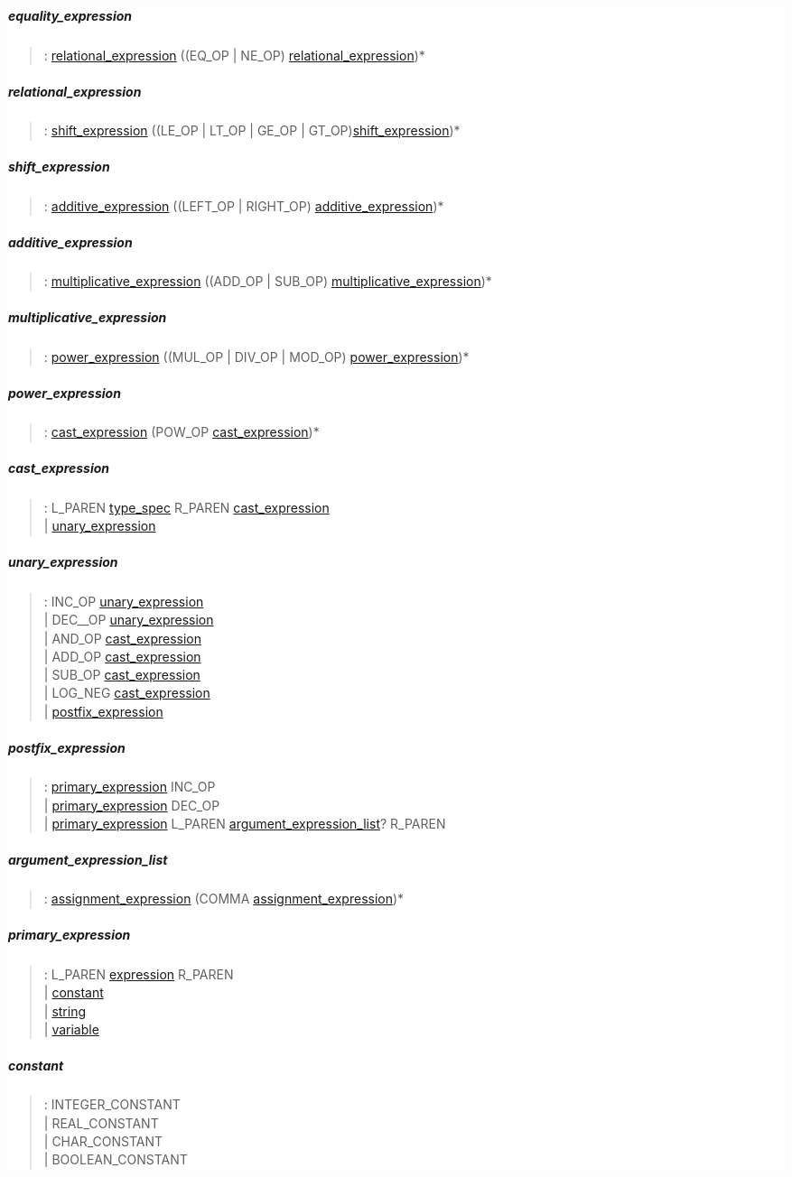 ##### equality_expression
>: [relational_expression](#relational_expression) ((EQ_OP | NE_OP) [relational_expression](#relational_expression))*

##### relational_expression
>: [shift_expression](#shift_expression) ((LE_OP | LT_OP | GE_OP | GT_OP)[shift_expression](#shift_expression))*

##### shift_expression
>: [additive_expression](#additive_expression) ((LEFT_OP | RIGHT_OP) [additive_expression](#additive_expression))*

##### additive_expression
>: [multiplicative_expression](#multiplicative_expression) ((ADD_OP | SUB_OP) [multiplicative_expression](#multiplicative_expression))*

##### multiplicative_expression
>: [power_expression](#power_expression)   ((MUL_OP | DIV_OP | MOD_OP) [power_expression](#power_expression))*

##### power_expression
>: [cast_expression](#cast_expression) (POW_OP [cast_expression](#cast_expression))*

##### cast_expression
>: L_PAREN [type_spec](#type_spec) R_PAREN [cast_expression](#cast_expression)<br>
>| [unary_expression](#unary_expression)

##### unary_expression
>: INC_OP [unary_expression](#unary_expression)<br>
>| DEC__OP [unary_expression](#unary_expression)<br>
>| AND_OP [cast_expression](#cast_expression)<br>
>| ADD_OP [cast_expression](#cast_expression)<br>
>| SUB_OP [cast_expression](#cast_expression)<br>
>| LOG_NEG [cast_expression](#cast_expression)<br>
>| [postfix_expression](#postfix_expression)

##### postfix_expression
>: [primary_expression](#primary_expression) INC_OP <br>
>| [primary_expression](#primary_expression) DEC_OP <br>
>| [primary_expression](#primary_expression) L_PAREN [argument_expression_list](#argument_expression_list)? R_PAREN

##### argument_expression_list
>: [assignment_expression](#assignment_expression) (COMMA [assignment_expression](#assignment_expression))*

##### primary_expression
>: L_PAREN [expression](#expression) R_PAREN<br>
>| [constant](#constant)<br>
>| [string](#string)<br>
>| [variable](#variable)

##### constant
>: INTEGER_CONSTANT<br>
>| REAL_CONSTANT<br>
>| CHAR_CONSTANT<br>
>| BOOLEAN_CONSTANT
